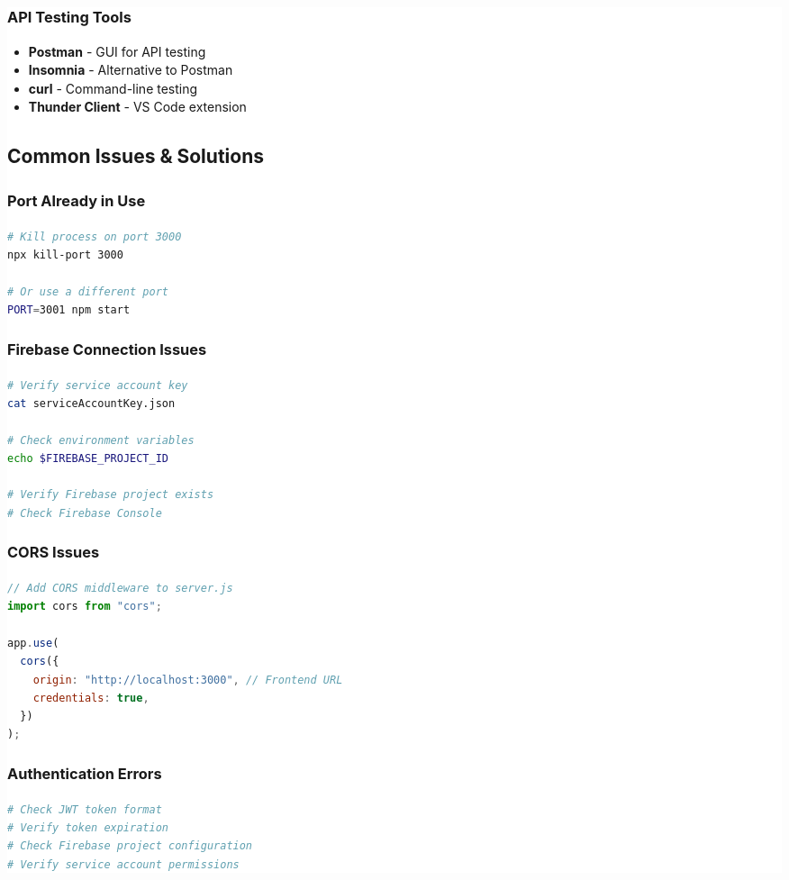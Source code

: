 ### API Testing Tools

- **Postman** - GUI for API testing
- **Insomnia** - Alternative to Postman
- **curl** - Command-line testing
- **Thunder Client** - VS Code extension

## Common Issues & Solutions

### Port Already in Use

```bash
# Kill process on port 3000
npx kill-port 3000

# Or use a different port
PORT=3001 npm start
```

### Firebase Connection Issues

```bash
# Verify service account key
cat serviceAccountKey.json

# Check environment variables
echo $FIREBASE_PROJECT_ID

# Verify Firebase project exists
# Check Firebase Console
```

### CORS Issues

```javascript
// Add CORS middleware to server.js
import cors from "cors";

app.use(
  cors({
    origin: "http://localhost:3000", // Frontend URL
    credentials: true,
  })
);
```

### Authentication Errors

```bash
# Check JWT token format
# Verify token expiration
# Check Firebase project configuration
# Verify service account permissions
```
